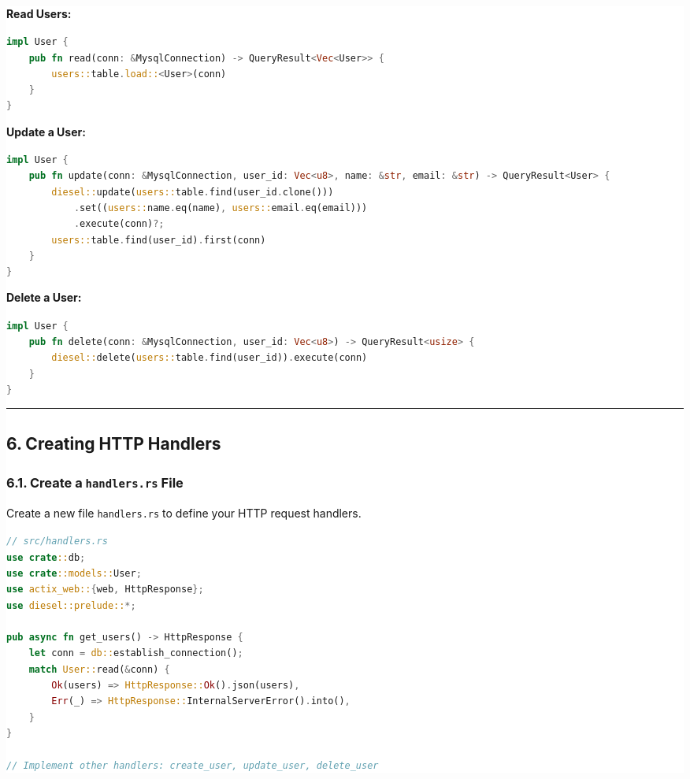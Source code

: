 **Read Users:**

```rust
impl User {
    pub fn read(conn: &MysqlConnection) -> QueryResult<Vec<User>> {
        users::table.load::<User>(conn)
    }
}
```

**Update a User:**

```rust
impl User {
    pub fn update(conn: &MysqlConnection, user_id: Vec<u8>, name: &str, email: &str) -> QueryResult<User> {
        diesel::update(users::table.find(user_id.clone()))
            .set((users::name.eq(name), users::email.eq(email)))
            .execute(conn)?;
        users::table.find(user_id).first(conn)
    }
}
```

**Delete a User:**

```rust
impl User {
    pub fn delete(conn: &MysqlConnection, user_id: Vec<u8>) -> QueryResult<usize> {
        diesel::delete(users::table.find(user_id)).execute(conn)
    }
}
```

---

## **6. Creating HTTP Handlers**

### **6.1. Create a `handlers.rs` File**

Create a new file `handlers.rs` to define your HTTP request handlers.

```rust
// src/handlers.rs
use crate::db;
use crate::models::User;
use actix_web::{web, HttpResponse};
use diesel::prelude::*;

pub async fn get_users() -> HttpResponse {
    let conn = db::establish_connection();
    match User::read(&conn) {
        Ok(users) => HttpResponse::Ok().json(users),
        Err(_) => HttpResponse::InternalServerError().into(),
    }
}

// Implement other handlers: create_user, update_user, delete_user
```
